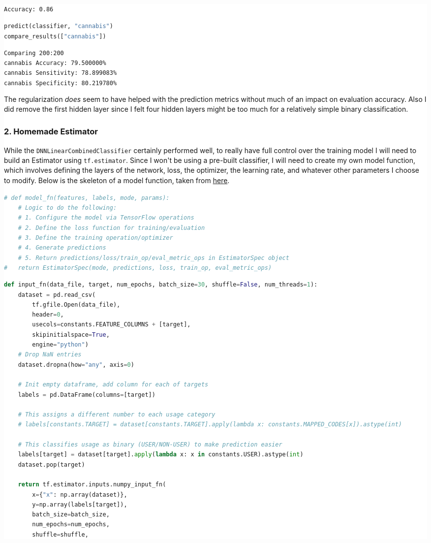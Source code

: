     Accuracy: 0.86



```python
predict(classifier, "cannabis")
compare_results(["cannabis"])
```

    Comparing 200:200
    cannabis Accuracy: 79.500000%
    cannabis Sensitivity: 78.899083%
    cannabis Specificity: 80.219780%


The regularization _does_ seem to have helped with the prediction metrics without much of an impact on evaluation accuracy.  Also I did remove the first hidden layer since I felt four hidden layers might be too much for a relatively simple binary classification.

### 2. Homemade Estimator

While the `DNNLinearCombinedClassifier` certainly performed well, to really have full control over the training model I will need to build an Estimator using `tf.estimator`.  Since I won't be using a pre-built classifier, I will need to create my own model function, which involves defining the layers of the network, loss, the optimizer, the learning rate, and whatever other parameters I choose to modify.  Below is the skeleton of a model function, taken from [here](https://www.tensorflow.org/extend/estimators).


```python
# def model_fn(features, labels, mode, params):
    # Logic to do the following:
    # 1. Configure the model via TensorFlow operations
    # 2. Define the loss function for training/evaluation
    # 3. Define the training operation/optimizer
    # 4. Generate predictions
    # 5. Return predictions/loss/train_op/eval_metric_ops in EstimatorSpec object
#   return EstimatorSpec(mode, predictions, loss, train_op, eval_metric_ops)
```


```python
def input_fn(data_file, target, num_epochs, batch_size=30, shuffle=False, num_threads=1):
    dataset = pd.read_csv(
        tf.gfile.Open(data_file),
        header=0,
        usecols=constants.FEATURE_COLUMNS + [target],
        skipinitialspace=True,
        engine="python")
    # Drop NaN entries
    dataset.dropna(how="any", axis=0)

    # Init empty dataframe, add column for each of targets
    labels = pd.DataFrame(columns=[target])
    
    # This assigns a different number to each usage category
    # labels[constants.TARGET] = dataset[constants.TARGET].apply(lambda x: constants.MAPPED_CODES[x]).astype(int)

    # This classifies usage as binary (USER/NON-USER) to make prediction easier
    labels[target] = dataset[target].apply(lambda x: x in constants.USER).astype(int)
    dataset.pop(target)
    
    return tf.estimator.inputs.numpy_input_fn(
        x={"x": np.array(dataset)},
        y=np.array(labels[target]),
        batch_size=batch_size,
        num_epochs=num_epochs,
        shuffle=shuffle,
```
